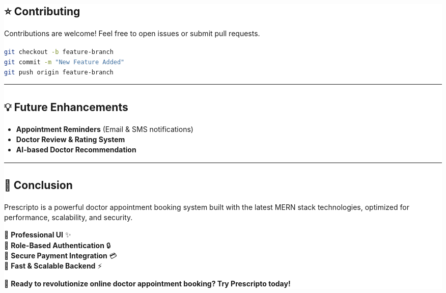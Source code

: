 
## ⭐ Contributing

Contributions are welcome! Feel free to open issues or submit pull requests.

```sh
git checkout -b feature-branch
git commit -m "New Feature Added"
git push origin feature-branch
```

---

## 💡 Future Enhancements

- **Appointment Reminders** (Email & SMS notifications)
- **Doctor Review & Rating System**
- **AI-based Doctor Recommendation**

---

## 📌 Conclusion

Prescripto is a powerful doctor appointment booking system built with the latest MERN stack technologies, optimized for performance, scalability, and security.

🔹 **Professional UI** ✨\
🔹 **Role-Based Authentication** 🔒\
🔹 **Secure Payment Integration** 💳\
🔹 **Fast & Scalable Backend** ⚡

🚀 **Ready to revolutionize online doctor appointment booking? Try Prescripto today!**
